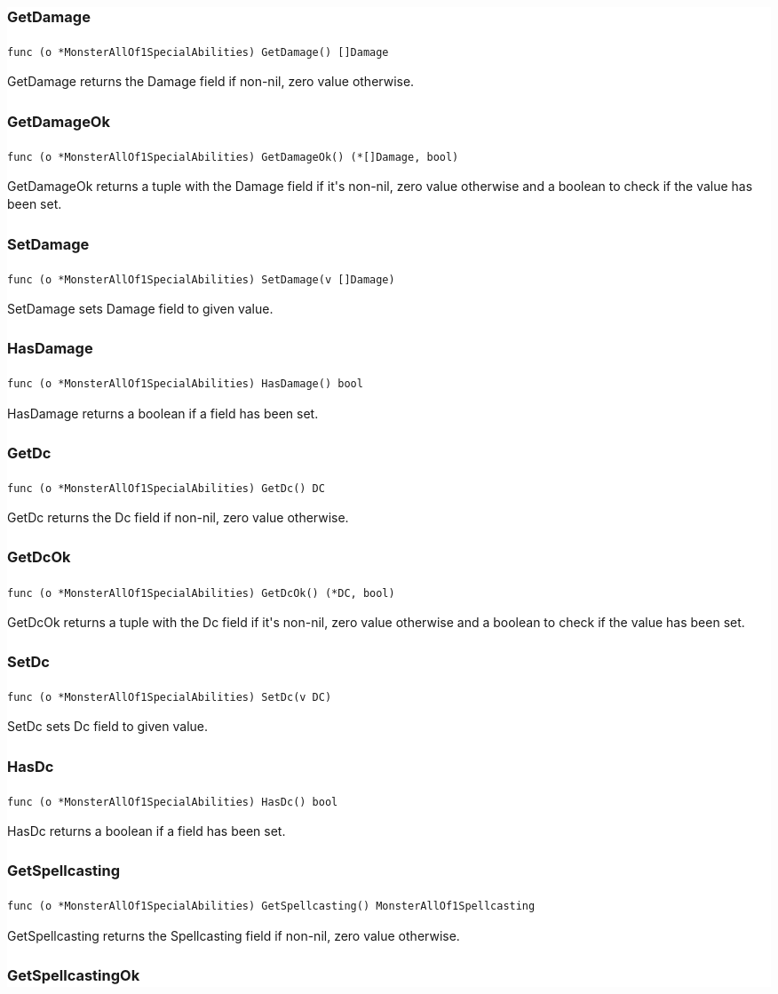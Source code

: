 ### GetDamage

`func (o *MonsterAllOf1SpecialAbilities) GetDamage() []Damage`

GetDamage returns the Damage field if non-nil, zero value otherwise.

### GetDamageOk

`func (o *MonsterAllOf1SpecialAbilities) GetDamageOk() (*[]Damage, bool)`

GetDamageOk returns a tuple with the Damage field if it's non-nil, zero value otherwise
and a boolean to check if the value has been set.

### SetDamage

`func (o *MonsterAllOf1SpecialAbilities) SetDamage(v []Damage)`

SetDamage sets Damage field to given value.

### HasDamage

`func (o *MonsterAllOf1SpecialAbilities) HasDamage() bool`

HasDamage returns a boolean if a field has been set.

### GetDc

`func (o *MonsterAllOf1SpecialAbilities) GetDc() DC`

GetDc returns the Dc field if non-nil, zero value otherwise.

### GetDcOk

`func (o *MonsterAllOf1SpecialAbilities) GetDcOk() (*DC, bool)`

GetDcOk returns a tuple with the Dc field if it's non-nil, zero value otherwise
and a boolean to check if the value has been set.

### SetDc

`func (o *MonsterAllOf1SpecialAbilities) SetDc(v DC)`

SetDc sets Dc field to given value.

### HasDc

`func (o *MonsterAllOf1SpecialAbilities) HasDc() bool`

HasDc returns a boolean if a field has been set.

### GetSpellcasting

`func (o *MonsterAllOf1SpecialAbilities) GetSpellcasting() MonsterAllOf1Spellcasting`

GetSpellcasting returns the Spellcasting field if non-nil, zero value otherwise.

### GetSpellcastingOk
